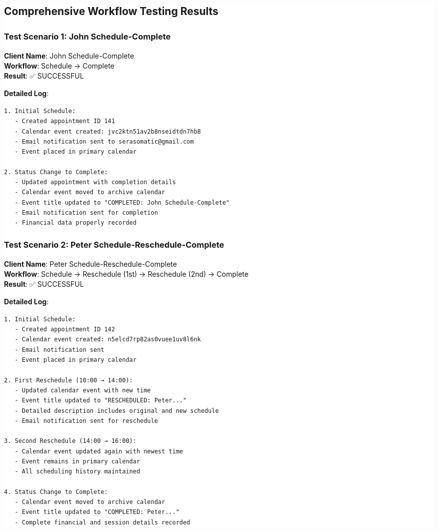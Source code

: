 ## Comprehensive Workflow Testing Results

### Test Scenario 1: John Schedule-Complete
**Client Name**: John Schedule-Complete  
**Workflow**: Schedule → Complete  
**Result**: ✅ SUCCESSFUL

**Detailed Log**:
```
1. Initial Schedule:
   - Created appointment ID 141
   - Calendar event created: jvc2ktn51av2b8nseidtdn7hb8
   - Email notification sent to serasomatic@gmail.com
   - Event placed in primary calendar

2. Status Change to Complete:
   - Updated appointment with completion details
   - Calendar event moved to archive calendar
   - Event title updated to "COMPLETED: John Schedule-Complete"
   - Email notification sent for completion
   - Financial data properly recorded
```

### Test Scenario 2: Peter Schedule-Reschedule-Complete
**Client Name**: Peter Schedule-Reschedule-Complete  
**Workflow**: Schedule → Reschedule (1st) → Reschedule (2nd) → Complete  
**Result**: ✅ SUCCESSFUL

**Detailed Log**:
```
1. Initial Schedule:
   - Created appointment ID 142
   - Calendar event created: n5elcd7rp82as0vuee1uv8l6nk
   - Email notification sent
   - Event placed in primary calendar

2. First Reschedule (10:00 → 14:00):
   - Updated calendar event with new time
   - Event title updated to "RESCHEDULED: Peter..."
   - Detailed description includes original and new schedule
   - Email notification sent for reschedule

3. Second Reschedule (14:00 → 16:00):
   - Calendar event updated again with newest time
   - Event remains in primary calendar
   - All scheduling history maintained

4. Status Change to Complete:
   - Calendar event moved to archive calendar
   - Event title updated to "COMPLETED: Peter..."
   - Complete financial and session details recorded
```
